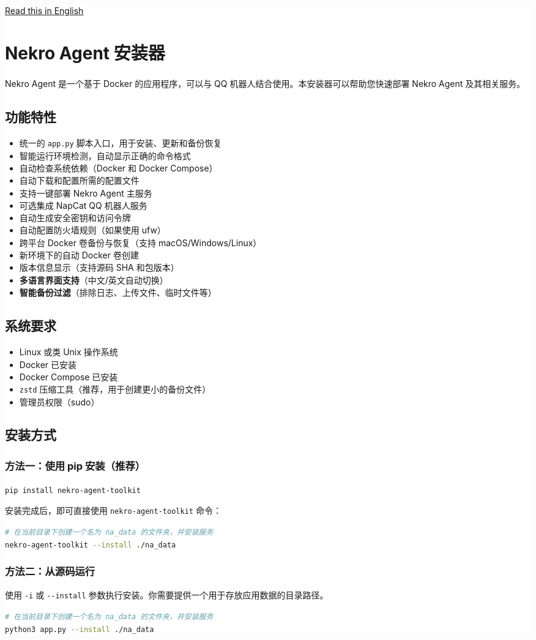 [Read this in English](./doc/README-EN.md)

# Nekro Agent 安装器

Nekro Agent 是一个基于 Docker 的应用程序，可以与 QQ 机器人结合使用。本安装器可以帮助您快速部署 Nekro Agent 及其相关服务。

## 功能特性

- 统一的 `app.py` 脚本入口，用于安装、更新和备份恢复
- 智能运行环境检测，自动显示正确的命令格式
- 自动检查系统依赖（Docker 和 Docker Compose）
- 自动下载和配置所需的配置文件
- 支持一键部署 Nekro Agent 主服务
- 可选集成 NapCat QQ 机器人服务
- 自动生成安全密钥和访问令牌
- 自动配置防火墙规则（如果使用 ufw）
- 跨平台 Docker 卷备份与恢复（支持 macOS/Windows/Linux）
- 新环境下的自动 Docker 卷创建
- 版本信息显示（支持源码 SHA 和包版本）
- **多语言界面支持**（中文/英文自动切换）
- **智能备份过滤**（排除日志、上传文件、临时文件等）

## 系统要求

- Linux 或类 Unix 操作系统
- Docker 已安装
- Docker Compose 已安装
- `zstd` 压缩工具（推荐，用于创建更小的备份文件）
- 管理员权限（sudo）

## 安装方式

### 方法一：使用 pip 安装（推荐）

```bash
pip install nekro-agent-toolkit
```

安装完成后，即可直接使用 `nekro-agent-toolkit` 命令：

```bash
# 在当前目录下创建一个名为 na_data 的文件夹，并安装服务
nekro-agent-toolkit --install ./na_data
```

### 方法二：从源码运行

使用 `-i` 或 `--install` 参数执行安装。你需要提供一个用于存放应用数据的目录路径。

```bash
# 在当前目录下创建一个名为 na_data 的文件夹，并安装服务
python3 app.py --install ./na_data
```
